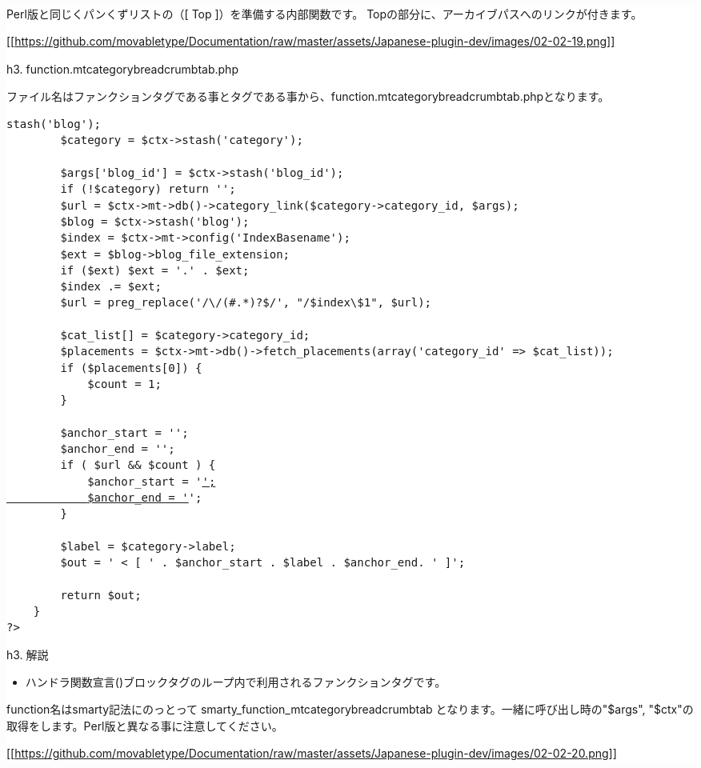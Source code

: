 Perl版と同じくパンくずリストの（[ Top ]）を準備する内部関数です。
Topの部分に、アーカイブパスへのリンクが付きます。


[[https://github.com/movabletype/Documentation/raw/master/assets/Japanese-plugin-dev/images/02-02-19.png]]

h3. function.mtcategorybreadcrumbtab.php

ファイル名はファンクションタグである事と<MTCategoryBreadcrumbTab>タグである事から、function.mtcategorybreadcrumbtab.phpとなります。

<pre>
<?php
    function smarty_function_mtcategorybreadcrumbtab ($args, &$ctx) {

        $blog = $ctx->stash('blog');
        $category = $ctx->stash('category');

        $args['blog_id'] = $ctx->stash('blog_id');
        if (!$category) return '';
        $url = $ctx->mt->db()->category_link($category->category_id, $args);
        $blog = $ctx->stash('blog');
        $index = $ctx->mt->config('IndexBasename');
        $ext = $blog->blog_file_extension;
        if ($ext) $ext = '.' . $ext; 
        $index .= $ext;
        $url = preg_replace('/\/(#.*)?$/', "/$index\$1", $url);

        $cat_list[] = $category->category_id;
        $placements = $ctx->mt->db()->fetch_placements(array('category_id' => $cat_list));
        if ($placements[0]) {
            $count = 1;
        }

        $anchor_start = '';
        $anchor_end = '';
        if ( $url && $count ) {
            $anchor_start = '<a href="' . $url . '">';
            $anchor_end = '</a>';
        }

        $label = $category->label;
        $out = ' &lt; [ ' . $anchor_start . $label . $anchor_end. ' ]';
 
        return $out;
    }
?>
</pre>

h3. 解説

* ハンドラ関数宣言(<MTCategoryBreadcrumbTab>)ブロックタグのループ内で利用されるファンクションタグです。

function名はsmarty記法にのっとって smarty_function_mtcategorybreadcrumbtab となります。一緒に呼び出し時の"$args", "$ctx"の取得をします。Perl版と異なる事に注意してください。

[[https://github.com/movabletype/Documentation/raw/master/assets/Japanese-plugin-dev/images/02-02-20.png]]
